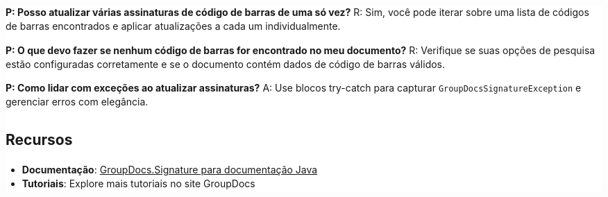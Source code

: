 **P: Posso atualizar várias assinaturas de código de barras de uma só vez?**
R: Sim, você pode iterar sobre uma lista de códigos de barras encontrados e aplicar atualizações a cada um individualmente.

**P: O que devo fazer se nenhum código de barras for encontrado no meu documento?**
R: Verifique se suas opções de pesquisa estão configuradas corretamente e se o documento contém dados de código de barras válidos.

**P: Como lidar com exceções ao atualizar assinaturas?**
A: Use blocos try-catch para capturar `GroupDocsSignatureException` e gerenciar erros com elegância.

## Recursos
- **Documentação**: [GroupDocs.Signature para documentação Java](https://docs.groupdocs.com/signature/java/)
- **Tutoriais**: Explore mais tutoriais no site GroupDocs